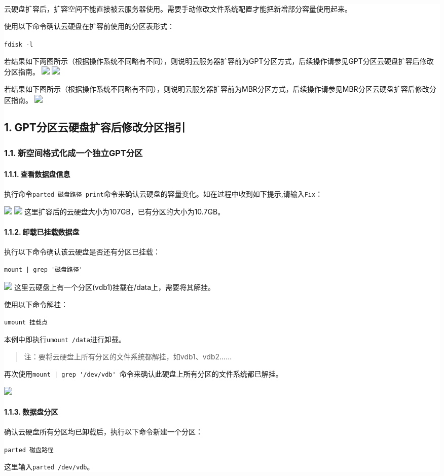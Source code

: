 云硬盘扩容后，扩容空间不能直接被云服务器使用。需要手动修改文件系统配置才能把新增部分容量使用起来。

使用以下命令确认云硬盘在扩容前使用的分区表形式：

```
fdisk -l
```

若结果如下两图所示（根据操作系统不同略有不同），则说明云服务器扩容前为GPT分区方式，后续操作请参见GPT分区云硬盘扩容后修改分区指南。
![](//mccdn.qcloud.com/static/img/972969e3db92b65311211734690fe763/image.png)
![](//mccdn.qcloud.com/static/img/2c1f4a40279d211a7b81bada7ed38280/image.png)

若结果如下图所示（根据操作系统不同略有不同），则说明云服务器扩容前为MBR分区方式，后续操作请参见MBR分区云硬盘扩容后修改分区指南。
![](//mccdn.qcloud.com/static/img/4d789ec2865a2895305f47f0513d4e2b/image.png)

## 1. GPT分区云硬盘扩容后修改分区指引
### 1.1. 新空间格式化成一个独立GPT分区
#### 1.1.1. 查看数据盘信息
执行命令`parted 磁盘路径 print`命令来确认云硬盘的容量变化。如在过程中收到如下提示,请输入`Fix`：

![](//mccdn.qcloud.com/static/img/cf51cda9a12085f76949ab0d5dd0fbfc/image.png)
![](//mccdn.qcloud.com/static/img/01a0a7a8fdfe6f05f2739f0326a74ef9/image.png)
这里扩容后的云硬盘大小为107GB，已有分区的大小为10.7GB。

#### 1.1.2. 卸载已挂载数据盘
执行以下命令确认该云硬盘是否还有分区已挂载：

```
mount | grep '磁盘路径' 
```
![](//mccdn.qcloud.com/static/img/edc5bbd6834e1dd929ce0eb00acd53ca/image.png)
这里云硬盘上有一个分区(vdb1)挂载在/data上，需要将其解挂。

使用以下命令解挂：

```
umount 挂载点
```

本例中即执行`umount /data`进行卸载。

> 注：要将云硬盘上所有分区的文件系统都解挂，如vdb1、vdb2......

再次使用`mount | grep '/dev/vdb' `命令来确认此硬盘上所有分区的文件系统都已解挂。

![](//mccdn.qcloud.com/static/img/a2f6db45a94485785ea15e6ea950bcb8/image.png)

#### 1.1.3. 数据盘分区 
确认云硬盘所有分区均已卸载后，执行以下命令新建一个分区：

```
parted 磁盘路径
```
这里输入`parted /dev/vdb`。
